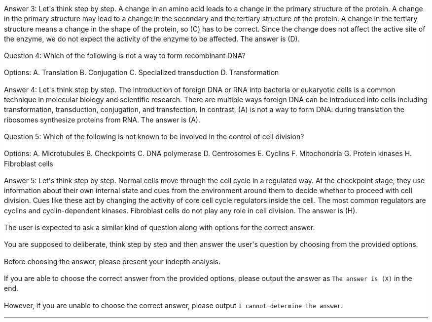 Answer 3: Let's think step by step. A change in an amino acid leads to a change in the primary structure of the protein. A change in the primary structure may lead to a change in the secondary and the tertiary structure of the protein. A change in the tertiary structure means a change in the shape of the protein, so (C) has to be correct. Since the change does not affect the active site of the enzyme, we do not expect the activity of the enzyme to be affected. The answer is (D).

Question 4: Which of the following is not a way to form recombinant DNA?

Options: A. Translation
B. Conjugation
C. Specialized transduction
D. Transformation

Answer 4: Let's think step by step. The introduction of foreign DNA or RNA into bacteria or eukaryotic cells is a common technique in molecular biology and scientific research. There are multiple ways foreign DNA can be introduced into cells including transformation, transduction, conjugation, and transfection. In contrast, (A) is not a way to form DNA: during translation the ribosomes synthesize proteins from RNA. The answer is (A).

Question 5: Which of the following is not known to be involved in the control of cell division?

Options: A. Microtubules
B. Checkpoints
C. DNA polymerase
D. Centrosomes
E. Cyclins
F. Mitochondria
G. Protein kinases
H. Fibroblast cells

Answer 5: Let's think step by step. Normal cells move through the cell cycle in a regulated way. At the checkpoint stage, they use information about their own internal state and cues from the environment around them to decide whether to proceed with cell division. Cues like these act by changing the activity of core cell cycle regulators inside the cell. The most common regulators are cyclins and cyclin-dependent kinases. Fibroblast cells do not play any role in cell division. The answer is (H).



The user is expected to ask a similar kind of question along with options for the correct answer.

You are supposed to deliberate, think step by step and then answer the user's question by choosing from the provided options.

Before choosing the answer, please present your indepth analysis.

If you are able to choose the correct answer from the provided options, please output the answer as `The answer is (X)` in the end.

However, if you are unable to choose the correct answer, please output `I cannot determine the answer`.




[//]: # (2024-11-17 20:39:34)

---




[//]: # (2024-11-17 20:39:48)
[//]: # (2024-11-17 20:39:48)
[//]: # (2024-11-17 20:39:48)
[//]: # (2024-11-17 20:39:51)
[//]: # (2024-11-17 20:39:51)
[//]: # (2024-11-17 20:39:51)
[//]: # (2024-11-17 20:39:57)
[//]: # (2024-11-17 20:39:57)
[//]: # (2024-11-17 20:39:57)
[//]: # (2024-11-17 20:40:00)
[//]: # (2024-11-17 20:40:00)
[//]: # (2024-11-17 20:40:00)
[//]: # (2024-11-17 20:40:00)
[//]: # (2024-11-17 20:40:00)
[//]: # (2024-11-17 20:40:00)
[//]: # (2024-11-17 20:40:03)
[//]: # (2024-11-17 20:40:03)
[//]: # (2024-11-17 20:40:03)
[//]: # (2024-11-17 20:40:04)
[//]: # (2024-11-17 20:40:04)
[//]: # (2024-11-17 20:40:04)
[//]: # (2024-11-17 20:40:10)
[//]: # (2024-11-17 20:40:10)
[//]: # (2024-11-17 20:40:10)
[//]: # (2024-11-17 20:40:13)
[//]: # (2024-11-17 20:40:13)
[//]: # (2024-11-17 20:40:13)
